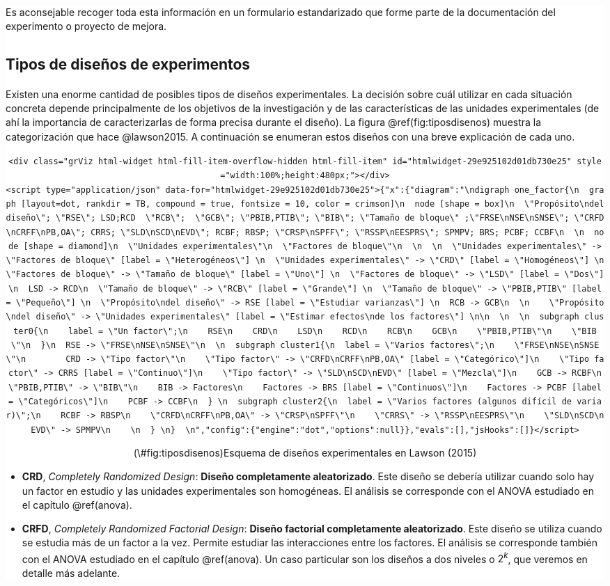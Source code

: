 Es aconsejable recoger toda esta información en un formulario estandarizado que forme parte de la documentación del experimento o proyecto de mejora.




## Tipos de diseños de experimentos

Existen una enorme cantidad de posibles tipos de diseños experimentales. La decisión sobre cuál utilizar en cada situación concreta depende principalmente de los objetivos de la investigación y de las características de las unidades experimentales (de ahí la importancia de caracterizarlas de forma precisa durante el diseño). La figura \@ref(fig:tiposdisenos) muestra la categorización que hace @lawson2015. A continuación se enumeran estos  diseños con una breve explicación de cada uno.

<div class="figure" style="text-align: center">

```{=html}
<div class="grViz html-widget html-fill-item-overflow-hidden html-fill-item" id="htmlwidget-29e925102d01db730e25" style="width:100%;height:480px;"></div>
<script type="application/json" data-for="htmlwidget-29e925102d01db730e25">{"x":{"diagram":"\ndigraph one_factor{\n  graph [layout=dot, rankdir = TB, compound = true, fontsize = 10, color = crimson]\n  node [shape = box]\n  \"Propósito\ndel diseño\"; \"RSE\"; LSD;RCD  \"RCB\";  \"GCB\"; \"PBIB,PTIB\"; \"BIB\"; \"Tamaño de bloque\" ;\"FRSE\nNSE\nSNSE\"; \"CRFD\nCRFF\nPB,OA\"; CRRS; \"SLD\nSCD\nEVD\"; RCBF; RBSP; \"CRSP\nSPFF\"; \"RSSP\nEESPRS\"; SPMPV; BRS; PCBF; CCBF\n  \n  node [shape = diamond]\n  \"Unidades experimentales\"\n  \"Factores de bloque\"\n  \n  \n  \"Unidades experimentales\" -> \"Factores de bloque\" [label = \"Heterogéneos\"] \n  \"Unidades experimentales\" -> \"CRD\" [label = \"Homogéneos\"] \n  \"Factores de bloque\" -> \"Tamaño de bloque\" [label = \"Uno\"] \n  \"Factores de bloque\" -> \"LSD\" [label = \"Dos\"] \n  LSD -> RCD\n  \"Tamaño de bloque\" -> \"RCB\" [label = \"Grande\"] \n  \"Tamaño de bloque\" -> \"PBIB,PTIB\" [label = \"Pequeño\"] \n  \"Propósito\ndel diseño\" -> RSE [label = \"Estudiar varianzas\"] \n  RCB -> GCB\n  \n    \"Propósito\ndel diseño\" -> \"Unidades experimentales\" [label = \"Estimar efectos\nde los factores\"] \n\n  \n  \n  subgraph cluster0{\n    label = \"Un factor\";\n    RSE\n    CRD\n    LSD\n    RCD\n    RCB\n    GCB\n    \"PBIB,PTIB\"\n    \"BIB\"\n  }\n  RSE -> \"FRSE\nNSE\nSNSE\"\n  \n  subgraph cluster1{\n  label = \"Varios factores\";\n    \"FRSE\nNSE\nSNSE\"\n        CRD -> \"Tipo factor\"\n    \"Tipo factor\" -> \"CRFD\nCRFF\nPB,OA\" [label = \"Categórico\"]\n    \"Tipo factor\" -> CRRS [label = \"Continuo\"]\n    \"Tipo factor\" -> \"SLD\nSCD\nEVD\" [label = \"Mezcla\"]\n    GCB -> RCBF\n    \"PBIB,PTIB\" -> \"BIB\"\n    BIB -> Factores\n    Factores -> BRS [label = \"Continuos\"]\n    Factores -> PCBF [label = \"Categóricos\"]\n    PCBF -> CCBF\n  } \n  subgraph cluster2{\n  label = \"Varios factores (algunos difícil de variar)\";\n    RCBF -> RBSP\n    \"CRFD\nCRFF\nPB,OA\" -> \"CRSP\nSPFF\"\n    \"CRRS\" -> \"RSSP\nEESPRS\"\n    \"SLD\nSCD\nEVD\" -> SPMPV\n    \n  } \n}  \n","config":{"engine":"dot","options":null}},"evals":[],"jsHooks":[]}</script>
```

<p class="caption">(\#fig:tiposdisenos)Esquema de diseños experimentales en Lawson (2015)</p>
</div>



* **CRD**, _Completely Randomized Design_: **Diseño completamente aleatorizado**. Este diseño se debería utilizar cuando solo hay un factor en estudio y las unidades experimentales son homogéneas. El análisis se corresponde con el ANOVA estudiado en el capítulo \@ref(anova).

* **CRFD**, _Completely Randomized Factorial Design_: **Diseño factorial completamente aleatorizado**. Este diseño se utiliza cuando se estudia más de un factor a la vez. Permite estudiar las interacciones entre los factores. El análisis se corresponde también con el ANOVA estudiado en el capítulo \@ref(anova). Un caso particular son los diseños a dos niveles o $2^k$, que veremos en detalle más adelante.
